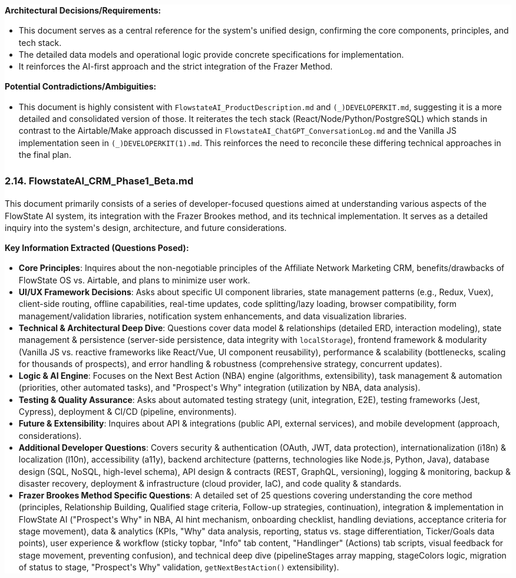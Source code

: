 **Architectural Decisions/Requirements:**

*   This document serves as a central reference for the system's unified design, confirming the core components, principles, and tech stack.
*   The detailed data models and operational logic provide concrete specifications for implementation.
*   It reinforces the AI-first approach and the strict integration of the Frazer Method.

**Potential Contradictions/Ambiguities:**

*   This document is highly consistent with `FlowstateAI_ProductDescription.md` and `(_)DEVELOPERKIT.md`, suggesting it is a more detailed and consolidated version of those. It reiterates the tech stack (React/Node/Python/PostgreSQL) which stands in contrast to the Airtable/Make approach discussed in `FlowstateAI_ChatGPT_ConversationLog.md` and the Vanilla JS implementation seen in `(_)DEVELOPERKIT(1).md`. This reinforces the need to reconcile these differing technical approaches in the final plan.



### 2.14. FlowstateAI_CRM_Phase1_Beta.md

This document primarily consists of a series of developer-focused questions aimed at understanding various aspects of the FlowState AI system, its integration with the Frazer Brookes method, and its technical implementation. It serves as a detailed inquiry into the system's design, architecture, and future considerations.

**Key Information Extracted (Questions Posed):**

*   **Core Principles**: Inquires about the non-negotiable principles of the Affiliate Network Marketing CRM, benefits/drawbacks of FlowState OS vs. Airtable, and plans to minimize user work.
*   **UI/UX Framework Decisions**: Asks about specific UI component libraries, state management patterns (e.g., Redux, Vuex), client-side routing, offline capabilities, real-time updates, code splitting/lazy loading, browser compatibility, form management/validation libraries, notification system enhancements, and data visualization libraries.
*   **Technical & Architectural Deep Dive**: Questions cover data model & relationships (detailed ERD, interaction modeling), state management & persistence (server-side persistence, data integrity with `localStorage`), frontend framework & modularity (Vanilla JS vs. reactive frameworks like React/Vue, UI component reusability), performance & scalability (bottlenecks, scaling for thousands of prospects), and error handling & robustness (comprehensive strategy, concurrent updates).
*   **Logic & AI Engine**: Focuses on the Next Best Action (NBA) engine (algorithms, extensibility), task management & automation (priorities, other automated tasks), and "Prospect's Why" integration (utilization by NBA, data analysis).
*   **Testing & Quality Assurance**: Asks about automated testing strategy (unit, integration, E2E), testing frameworks (Jest, Cypress), deployment & CI/CD (pipeline, environments).
*   **Future & Extensibility**: Inquires about API & integrations (public API, external services), and mobile development (approach, considerations).
*   **Additional Developer Questions**: Covers security & authentication (OAuth, JWT, data protection), internationalization (i18n) & localization (l10n), accessibility (a11y), backend architecture (patterns, technologies like Node.js, Python, Java), database design (SQL, NoSQL, high-level schema), API design & contracts (REST, GraphQL, versioning), logging & monitoring, backup & disaster recovery, deployment & infrastructure (cloud provider, IaC), and code quality & standards.
*   **Frazer Brookes Method Specific Questions**: A detailed set of 25 questions covering understanding the core method (principles, Relationship Building, Qualified stage criteria, Follow-up strategies, continuation), integration & implementation in FlowState AI ("Prospect's Why" in NBA, AI hint mechanism, onboarding checklist, handling deviations, acceptance criteria for stage movement), data & analytics (KPIs, "Why" data analysis, reporting, status vs. stage differentiation, Ticker/Goals data points), user experience & workflow (sticky topbar, "Info" tab content, "Handlinger" (Actions) tab scripts, visual feedback for stage movement, preventing confusion), and technical deep dive (pipelineStages array mapping, stageColors logic, migration of status to stage, "Prospect's Why" validation, `getNextBestAction()` extensibility).
